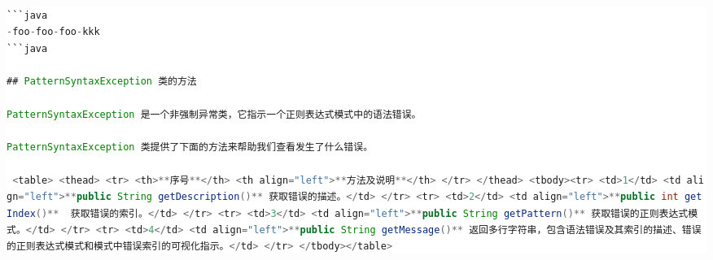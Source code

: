 ````java
```java
-foo-foo-foo-kkk
```java

## PatternSyntaxException 类的方法

PatternSyntaxException 是一个非强制异常类，它指示一个正则表达式模式中的语法错误。

PatternSyntaxException 类提供了下面的方法来帮助我们查看发生了什么错误。

 <table> <thead> <tr> <th>**序号**</th> <th align="left">**方法及说明**</th> </tr> </thead> <tbody><tr> <td>1</td> <td align="left">**public String getDescription()** 获取错误的描述。</td> </tr> <tr> <td>2</td> <td align="left">**public int getIndex()**  获取错误的索引。</td> </tr> <tr> <td>3</td> <td align="left">**public String getPattern()** 获取错误的正则表达式模式。</td> </tr> <tr> <td>4</td> <td align="left">**public String getMessage()** 返回多行字符串，包含语法错误及其索引的描述、错误的正则表达式模式和模式中错误索引的可视化指示。</td> </tr> </tbody></table>
````
